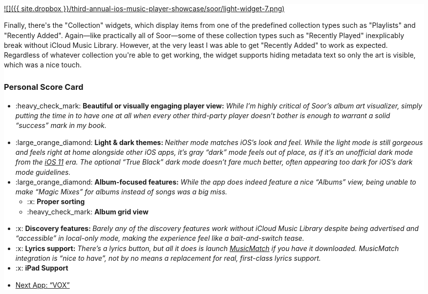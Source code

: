 <a markdown="1" href="{{ site.dropbox }}/third-annual-ios-music-player-showcase/soor/light-widget-7.png">
![]({{ site.dropbox }}/third-annual-ios-music-player-showcase/soor/light-widget-7.png)
</a>
</div>
</div>

Finally, there's the "Collection" widgets, which display items from one of the predefined collection types such as "Playlists" and "Recently Added". Again—like practically all of Soor—some of these collection types such as "Recently Played" inexplicably break without iCloud Music Library. However, at the very least I was able to get "Recently Added" to work as expected. Regardless of whatever collection you're able to get working, the widget supports hiding metadata text so only the art is visible, which was a nice touch.

### Personal Score Card

<div class="admonition aside">
<ul class="bare-list emoji-list">
<li><span class="bullet">:heavy_check_mark:</span> <strong>Beautiful or visually engaging player view:</strong> <em>While I’m highly critical of Soor’s album art visualizer, simply putting the time in to have one at all when every other third-party player doesn’t bother is enough to warrant a solid “success” mark in my book.</em></li>
</ul>

<ul class="bare-list emoji-list">
<li><span class="bullet">:large_orange_diamond:</span> <strong>Light & dark themes: </strong><em>Neither mode matches iOS’s look and feel. While the light mode is still gorgeous and feels right at home alongside other iOS apps, it’s gray “dark” mode feels out of place, as if it’s an unofficial dark mode from the <a href="http://web.archive.org/web/20170927012228/https://www.apple.com/ios/ios-11/">iOS 11</a> era. The optional “True Black” dark mode doesn’t fare much better, often appearing too dark for iOS’s dark mode guidelines.</em></li>
<li><span class="bullet">:large_orange_diamond:</span> <strong>Album-focused features:</strong> <em>While the app does indeed feature a nice “Albums” view, being unable to make “Magic Mixes” for albums instead of songs was a big miss.</em><ul class="bare-list">
    <li><span class="bullet">:x:</span> <strong>Proper sorting</strong></li>
    <li><span class="bullet">:heavy_check_mark:</span> <strong>Album grid view</strong></li>
</ul></li>
</ul>

<ul class="bare-list emoji-list">
<li><span class="bullet">:x:</span> <strong>Discovery features: </strong><em>Barely any of the discovery features work without iCloud Music Library despite being advertised and “accessible” in local-only mode, making the experience feel like a bait-and-switch tease.</em></li>
<li><span class="bullet">:x:</span> <strong>Lyrics support:</strong> <em>There’s a lyrics button, but all it does is launch <a href="https://www.musixmatch.com">MusicMatch</a> if you have it downloaded. MusicMatch integration is “nice to have”, not by no means a replacement for real, first-class lyrics support.</em></li>
<li><span class="bullet">:x:</span> <strong>iPad Support</strong></li>
</ul>
</div>

<ul id="blog-footer-buttons" class="button-group" style="text-align:left;">
    <li style="margin-left:0;width:auto;"><a href="/post/third-annual-ios-music-player-showcase/19"><p class="button">Next App: “VOX”</p></a></li>
</ul>

